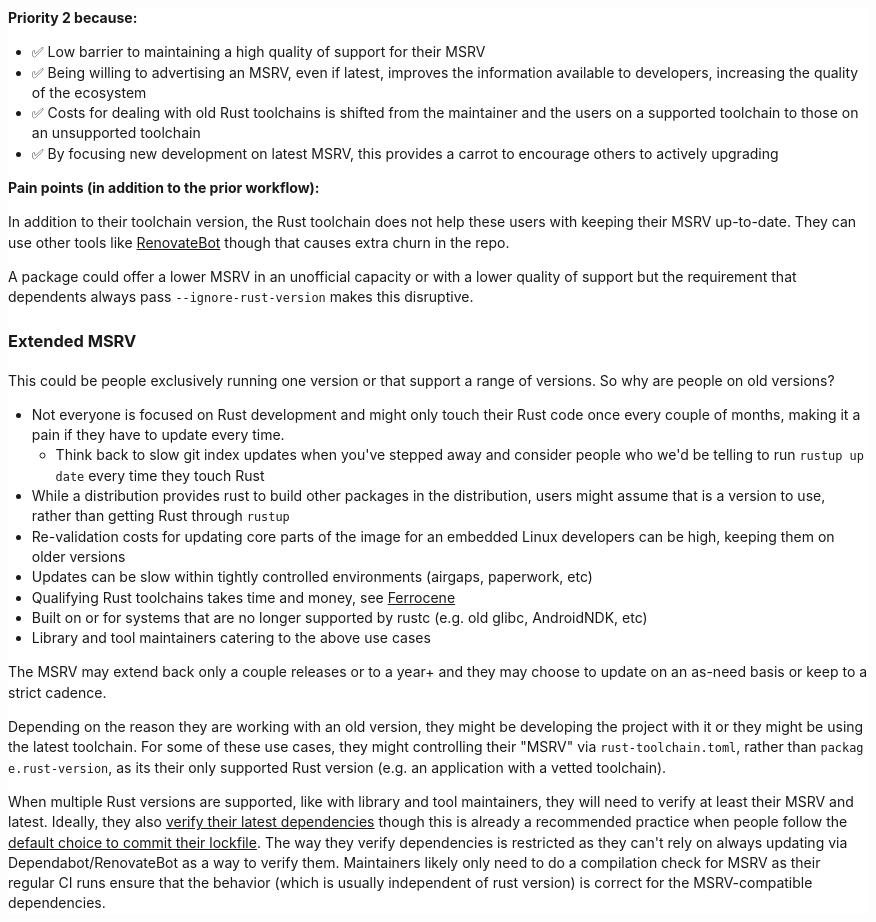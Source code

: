 **Priority 2 because:**
- ✅ Low barrier to maintaining a high quality of support for their MSRV
- ✅ Being willing to advertising an MSRV, even if latest, improves the information available to developers, increasing the quality of the ecosystem
- ✅ Costs for dealing with old Rust toolchains is shifted from the maintainer and the users on a supported toolchain to those on an unsupported toolchain
- ✅ By focusing new development on latest MSRV, this provides a carrot to encourage others to actively upgrading

**Pain points (in addition to the prior workflow):**

In addition to their toolchain version, the Rust toolchain does not help these users with keeping
their MSRV up-to-date.
They can use other tools like
[RenovateBot](https://github.com/rust-lang/cargo/blob/87eb374d499100bc945dc0e50ae5194ae539b964/.github/renovate.json5#L12-L24)
though that causes extra churn in the repo.

A package could offer a lower MSRV in an unofficial capacity or with a lower quality of support
but the requirement that dependents always pass `--ignore-rust-version` makes this disruptive.

### Extended MSRV

This could be people exclusively running one version or that support a range of versions.
So why are people on old versions?
- Not everyone is focused on Rust development and might only touch their Rust code once every couple of months,
  making it a pain if they have to update every time.
  - Think back to slow git index updates when you've stepped away and consider people who we'd be telling to run `rustup update` every time they touch Rust
- While a distribution provides rust to build other packages in the distribution,
  users might assume that is a version to use, rather than getting Rust through `rustup`
- Re-validation costs for updating core parts of the image for an embedded Linux developers can be high, keeping them on older versions
- Updates can be slow within tightly controlled environments (airgaps, paperwork, etc)
- Qualifying Rust toolchains takes time and money, see [Ferrocene](https://ferrous-systems.com/ferrocene/)
- Built on or for systems that are no longer supported by rustc (e.g. old glibc, AndroidNDK, etc)
- Library and tool maintainers catering to the above use cases

The MSRV may extend back only a couple releases or to a year+ and
they may choose to update on an as-need basis or keep to a strict cadence.

Depending on the reason they are working with an old version,
they might be developing the project with it or they might be using the latest toolchain.
For some of these use cases, they might controlling their "MSRV" via `rust-toolchain.toml`, rather than `package.rust-version`, as its their only supported Rust version (e.g. an application with a vetted toolchain).

When multiple Rust versions are supported, like with library and tool maintainers,
they will need to verify at least their MSRV and latest.
Ideally, they also [verify their latest dependencies](https://doc.rust-lang.org/cargo/guide/continuous-integration.html#verifying-latest-dependencies)
though this is already a recommended practice when people follow the
[default choice to commit their lockfile](https://doc.rust-lang.org/cargo/faq.html#why-have-cargolock-in-version-control).
The way they verify dependencies is restricted as they can't rely on always updating via Dependabot/RenovateBot as a way to verify them.
Maintainers likely only need to do a compilation check for MSRV as their regular CI runs ensure that the behavior (which is usually independent of rust version) is correct for the MSRV-compatible dependencies.
